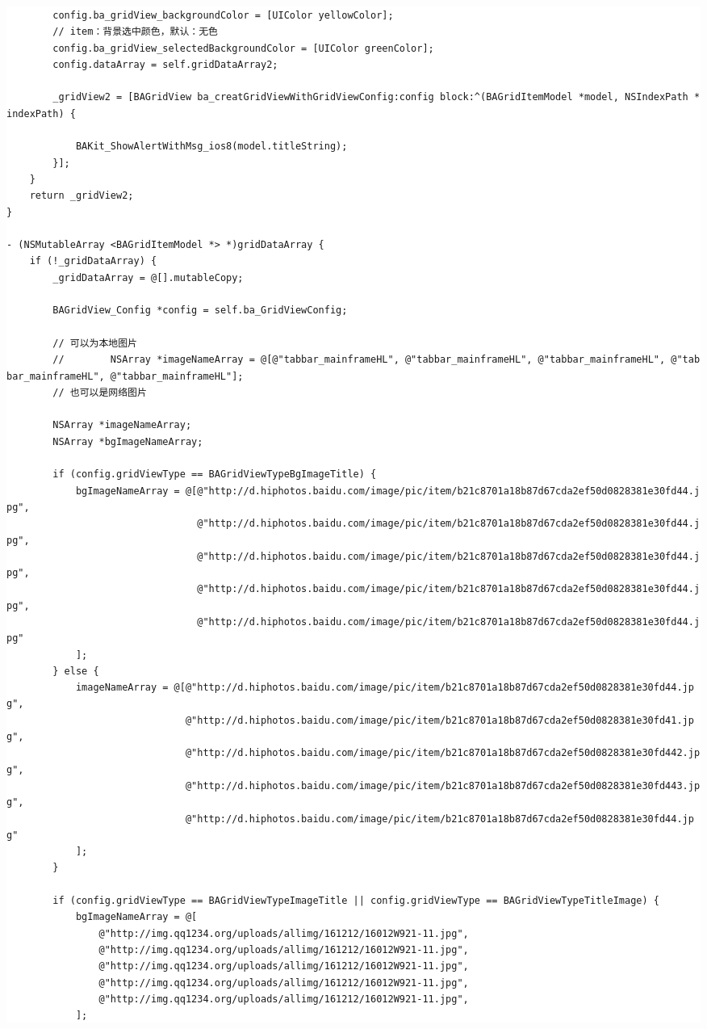 ```
        config.ba_gridView_backgroundColor = [UIColor yellowColor];
        // item：背景选中颜色，默认：无色
        config.ba_gridView_selectedBackgroundColor = [UIColor greenColor];
        config.dataArray = self.gridDataArray2;
        
        _gridView2 = [BAGridView ba_creatGridViewWithGridViewConfig:config block:^(BAGridItemModel *model, NSIndexPath *indexPath) {
            
            BAKit_ShowAlertWithMsg_ios8(model.titleString);
        }];
    }
    return _gridView2;
}

- (NSMutableArray <BAGridItemModel *> *)gridDataArray {
    if (!_gridDataArray) {
        _gridDataArray = @[].mutableCopy;
        
        BAGridView_Config *config = self.ba_GridViewConfig;
        
        // 可以为本地图片
        //        NSArray *imageNameArray = @[@"tabbar_mainframeHL", @"tabbar_mainframeHL", @"tabbar_mainframeHL", @"tabbar_mainframeHL", @"tabbar_mainframeHL"];
        // 也可以是网络图片
        
        NSArray *imageNameArray;
        NSArray *bgImageNameArray;
        
        if (config.gridViewType == BAGridViewTypeBgImageTitle) {
            bgImageNameArray = @[@"http://d.hiphotos.baidu.com/image/pic/item/b21c8701a18b87d67cda2ef50d0828381e30fd44.jpg",
                                 @"http://d.hiphotos.baidu.com/image/pic/item/b21c8701a18b87d67cda2ef50d0828381e30fd44.jpg",
                                 @"http://d.hiphotos.baidu.com/image/pic/item/b21c8701a18b87d67cda2ef50d0828381e30fd44.jpg",
                                 @"http://d.hiphotos.baidu.com/image/pic/item/b21c8701a18b87d67cda2ef50d0828381e30fd44.jpg",
                                 @"http://d.hiphotos.baidu.com/image/pic/item/b21c8701a18b87d67cda2ef50d0828381e30fd44.jpg"
            ];
        } else {
            imageNameArray = @[@"http://d.hiphotos.baidu.com/image/pic/item/b21c8701a18b87d67cda2ef50d0828381e30fd44.jpg",
                               @"http://d.hiphotos.baidu.com/image/pic/item/b21c8701a18b87d67cda2ef50d0828381e30fd41.jpg",
                               @"http://d.hiphotos.baidu.com/image/pic/item/b21c8701a18b87d67cda2ef50d0828381e30fd442.jpg",
                               @"http://d.hiphotos.baidu.com/image/pic/item/b21c8701a18b87d67cda2ef50d0828381e30fd443.jpg",
                               @"http://d.hiphotos.baidu.com/image/pic/item/b21c8701a18b87d67cda2ef50d0828381e30fd44.jpg"
            ];
        }
        
        if (config.gridViewType == BAGridViewTypeImageTitle || config.gridViewType == BAGridViewTypeTitleImage) {
            bgImageNameArray = @[
                @"http://img.qq1234.org/uploads/allimg/161212/16012W921-11.jpg",
                @"http://img.qq1234.org/uploads/allimg/161212/16012W921-11.jpg",
                @"http://img.qq1234.org/uploads/allimg/161212/16012W921-11.jpg",
                @"http://img.qq1234.org/uploads/allimg/161212/16012W921-11.jpg",
                @"http://img.qq1234.org/uploads/allimg/161212/16012W921-11.jpg",
            ];
```